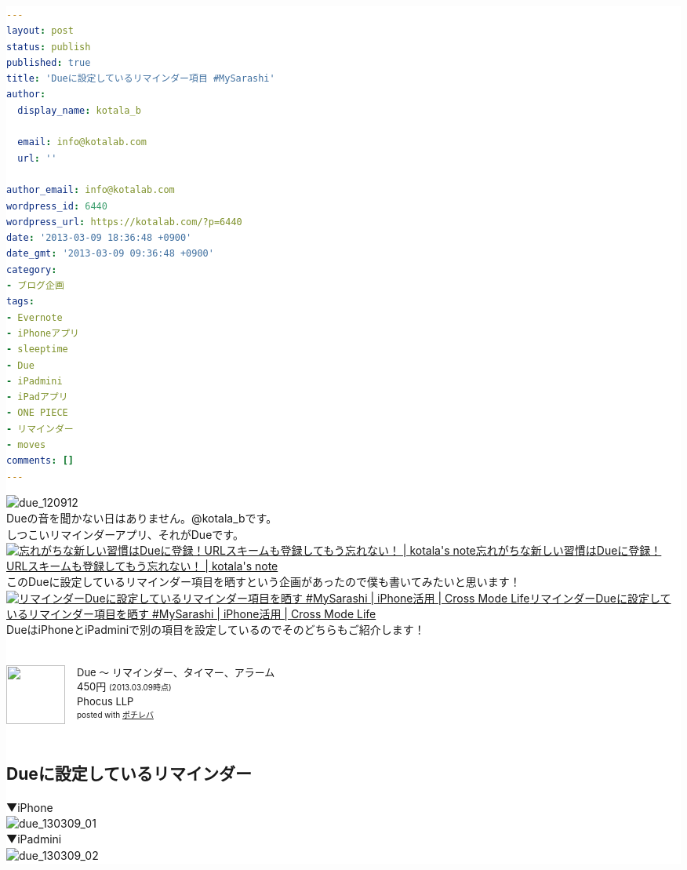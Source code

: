 ```yaml
---
layout: post
status: publish
published: true
title: 'Dueに設定しているリマインダー項目 #MySarashi'
author:
  display_name: kotala_b

  email: info@kotalab.com
  url: ''

author_email: info@kotalab.com
wordpress_id: 6440
wordpress_url: https://kotalab.com/?p=6440
date: '2013-03-09 18:36:48 +0900'
date_gmt: '2013-03-09 09:36:48 +0900'
category:
- ブログ企画
tags:
- Evernote
- iPhoneアプリ
- sleeptime
- Due
- iPadmini
- iPadアプリ
- ONE PIECE
- リマインダー
- moves
comments: []
---
```

<p><img src="https://kotalab.com/wp-content/uploads/due_120912-300x300.jpg" alt="due_120912" width="300" height="300" class="alignnone size-medium wp-image-2689" /><br />
Dueの音を聞かない日はありません。@kotala_bです。<br />
しつこいリマインダーアプリ、それがDueです。<br />
<a href="https://kotalab.com/due-urlscheme" target="_blank"><img  class="alignleft" src="https://kotalab.com/wp-content/uploads/due_120912.jpg" alt="忘れがちな新しい習慣はDueに登録！URLスキームも登録してもう忘れない！ | kotala's note" width="150" /></a><a href="https://kotalab.com/due-urlscheme" target="_blank">忘れがちな新しい習慣はDueに登録！URLスキームも登録してもう忘れない！ | kotala's note</a><br style="clear:both;" />このDueに設定しているリマインダー項目を晒すという企画があったので僕も書いてみたいと思います！<br />
<a href="http://crossmodelife.com/2013/03/08/3551/" target="_blank"><img  class="alignleft" src="http://capture.heartrails.com/150x130?http://crossmodelife.com/2013/03/08/3551/" alt="リマインダーDueに設定しているリマインダー項目を晒す #MySarashi | iPhone活用 | Cross Mode Life" width="150" height="130" /></a><a href="http://crossmodelife.com/2013/03/08/3551/" target="_blank">リマインダーDueに設定しているリマインダー項目を晒す #MySarashi | iPhone活用 | Cross Mode Life</a><a href="http://b.hatena.ne.jp/entry/http://crossmodelife.com/2013/03/08/3551/" target="_blank"><img border="0" src="http://b.hatena.ne.jp/entry/image/http://crossmodelife.com/2013/03/08/3551/" alt="" /></a><br style="clear:both;" />DueはiPhoneとiPadminiで別の項目を設定しているのでそのどちらもご紹介します！</p>
<div class="pochireba" style="text-align:left;font-size:small;padding:20px 0;/zoom: 1;overflow: hidden;"><span class="removed_link" title="http://click.linksynergy.com/fs-bin/click?id=d2yYUp776R4&amp;subid=&amp;offerid=94348.1&amp;type=3&amp;tmpid=3910&amp;RD_PARM1=https%253A%252F%252Fitunes.apple.com%252Fjp%252Fapp%252Fdue-rimainda-taima-aramu%252Fid390017969%253Fmt%253D8%2526uo%253D4"><img src="http://a1127.phobos.apple.com/us/r1000/083/Purple/v4/09/e8/6c/09e86c7f-acc1-f73d-7198-f1dc29e5d99b/mzm.sivkbxum.png" width="75" height="75" style="float:left;margin:0 15px 0 0;" class="pochi_img" ></span>
<div class="pochi_info" style="text-align:left;/zoom: 1;overflow: hidden;">
<div class="pochi_name"><span class="removed_link" title="http://click.linksynergy.com/fs-bin/click?id=d2yYUp776R4&amp;subid=&amp;offerid=94348.1&amp;type=3&amp;tmpid=3910&amp;RD_PARM1=https%253A%252F%252Fitunes.apple.com%252Fjp%252Fapp%252Fdue-rimainda-taima-aramu%252Fid390017969%253Fmt%253D8%2526uo%253D4">Due 〜 リマインダー、タイマー、アラーム</span></div>
<div class="pochi_price" style="display:inline;">450円</div>
<div class="pochi_time" style="font-size:x-small;display:inline;">(2013.03.09時点)</div>
<div class="pochi_seller"><span class="removed_link" title="http://click.linksynergy.com/fs-bin/click?id=d2yYUp776R4&amp;subid=&amp;offerid=94348.1&amp;type=3&amp;tmpid=3910&amp;RD_PARM1=https%253A%252F%252Fitunes.apple.com%252Fjp%252Fartist%252Fphocus-llp%252Fid387681526%253Fuo%253D4">Phocus LLP</span></div>
<div class="pochi_post" style="font-size:x-small;">posted with <a href="http://pochireba.com">ポチレバ</a></div>
</div>
<div class="pochireba-footer" style="clear: left"></div>
</div>
<p></p>
<h2>Dueに設定しているリマインダー</h2>
<p>▼iPhone<br />
<img src="https://kotalab.com/wp-content/uploads/due_130309_01-300x513.jpg" alt="due_130309_01" width="300" height="513" class="alignnone size-medium wp-image-6442" /><br />
▼iPadmini<br />
<img src="https://kotalab.com/wp-content/uploads/due_130309_02-448x585.jpg" alt="due_130309_02" width="448" height="585" class="alignnone size-large wp-image-6443" /></p>